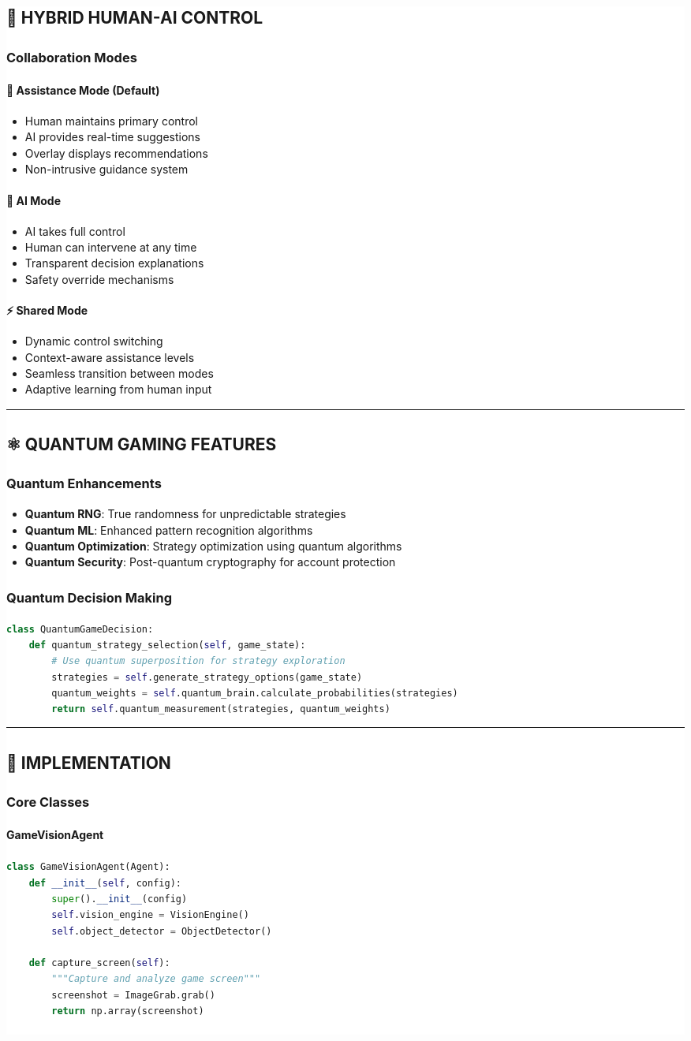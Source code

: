
## 🧠 **HYBRID HUMAN-AI CONTROL**

### **Collaboration Modes**

#### **🤝 Assistance Mode** (Default)
- Human maintains primary control
- AI provides real-time suggestions
- Overlay displays recommendations
- Non-intrusive guidance system

#### **🤖 AI Mode**
- AI takes full control
- Human can intervene at any time
- Transparent decision explanations
- Safety override mechanisms

#### **⚡ Shared Mode**
- Dynamic control switching
- Context-aware assistance levels
- Seamless transition between modes
- Adaptive learning from human input

---

## ⚛️ **QUANTUM GAMING FEATURES**

### **Quantum Enhancements**
- **Quantum RNG**: True randomness for unpredictable strategies
- **Quantum ML**: Enhanced pattern recognition algorithms
- **Quantum Optimization**: Strategy optimization using quantum algorithms
- **Quantum Security**: Post-quantum cryptography for account protection

### **Quantum Decision Making**
```python
class QuantumGameDecision:
    def quantum_strategy_selection(self, game_state):
        # Use quantum superposition for strategy exploration
        strategies = self.generate_strategy_options(game_state)
        quantum_weights = self.quantum_brain.calculate_probabilities(strategies)
        return self.quantum_measurement(strategies, quantum_weights)
```

---

## 🔧 **IMPLEMENTATION**

### **Core Classes**

#### **GameVisionAgent**
```python
class GameVisionAgent(Agent):
    def __init__(self, config):
        super().__init__(config)
        self.vision_engine = VisionEngine()
        self.object_detector = ObjectDetector()
        
    def capture_screen(self):
        """Capture and analyze game screen"""
        screenshot = ImageGrab.grab()
        return np.array(screenshot)
    
```